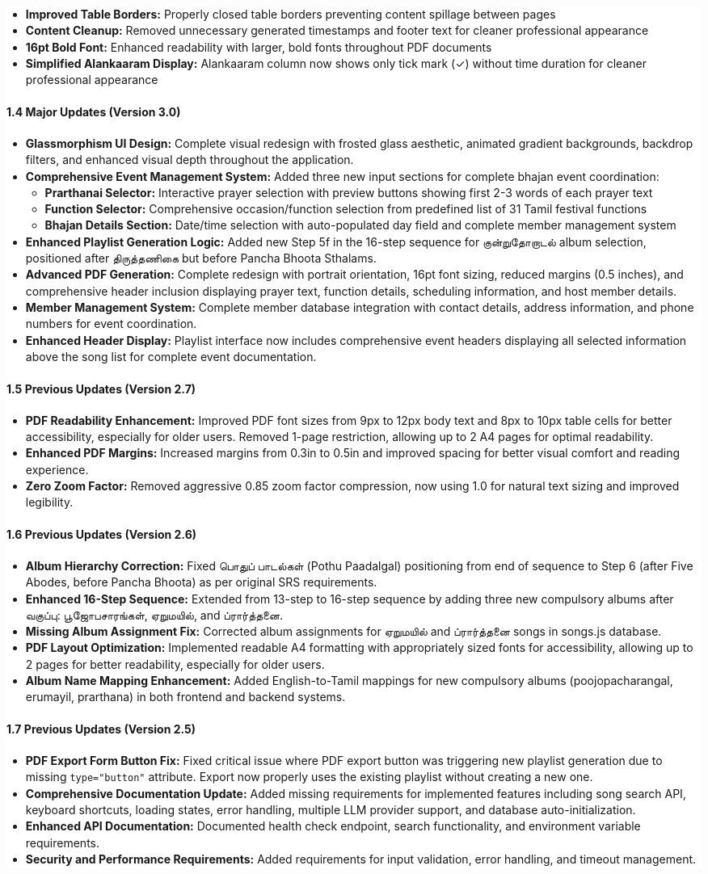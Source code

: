   - **Improved Table Borders:** Properly closed table borders preventing content spillage between pages
  - **Content Cleanup:** Removed unnecessary generated timestamps and footer text for cleaner professional appearance
  - **16pt Bold Font:** Enhanced readability with larger, bold fonts throughout PDF documents
  - **Simplified Alankaaram Display:** Alankaaram column now shows only tick mark (✓) without time duration for cleaner professional appearance

#### 1.4 Major Updates (Version 3.0)
* **Glassmorphism UI Design:** Complete visual redesign with frosted glass aesthetic, animated gradient backgrounds, backdrop filters, and enhanced visual depth throughout the application.
* **Comprehensive Event Management System:** Added three new input sections for complete bhajan event coordination:
  - **Prarthanai Selector:** Interactive prayer selection with preview buttons showing first 2-3 words of each prayer text
  - **Function Selector:** Comprehensive occasion/function selection from predefined list of 31 Tamil festival functions
  - **Bhajan Details Section:** Date/time selection with auto-populated day field and complete member management system
* **Enhanced Playlist Generation Logic:** Added new Step 5f in the 16-step sequence for குன்றுதோறாடல் album selection, positioned after திருத்தணிகை but before Pancha Bhoota Sthalams.
* **Advanced PDF Generation:** Complete redesign with portrait orientation, 16pt font sizing, reduced margins (0.5 inches), and comprehensive header inclusion displaying prayer text, function details, scheduling information, and host member details.
* **Member Management System:** Complete member database integration with contact details, address information, and phone numbers for event coordination.
* **Enhanced Header Display:** Playlist interface now includes comprehensive event headers displaying all selected information above the song list for complete event documentation.

#### 1.5 Previous Updates (Version 2.7)
* **PDF Readability Enhancement:** Improved PDF font sizes from 9px to 12px body text and 8px to 10px table cells for better accessibility, especially for older users. Removed 1-page restriction, allowing up to 2 A4 pages for optimal readability.
* **Enhanced PDF Margins:** Increased margins from 0.3in to 0.5in and improved spacing for better visual comfort and reading experience.
* **Zero Zoom Factor:** Removed aggressive 0.85 zoom factor compression, now using 1.0 for natural text sizing and improved legibility.

#### 1.6 Previous Updates (Version 2.6)
* **Album Hierarchy Correction:** Fixed பொதுப் பாடல்கள் (Pothu Paadalgal) positioning from end of sequence to Step 6 (after Five Abodes, before Pancha Bhoota) as per original SRS requirements.
* **Enhanced 16-Step Sequence:** Extended from 13-step to 16-step sequence by adding three new compulsory albums after வகுப்பு: பூஜோபசாரங்கள், ஏறுமயில், and ப்ரார்த்தனை.
* **Missing Album Assignment Fix:** Corrected album assignments for ஏறுமயில் and ப்ரார்த்தனை songs in songs.js database.
* **PDF Layout Optimization:** Implemented readable A4 formatting with appropriately sized fonts for accessibility, allowing up to 2 pages for better readability, especially for older users.
* **Album Name Mapping Enhancement:** Added English-to-Tamil mappings for new compulsory albums (poojopacharangal, erumayil, prarthana) in both frontend and backend systems.

#### 1.7 Previous Updates (Version 2.5)
* **PDF Export Form Button Fix:** Fixed critical issue where PDF export button was triggering new playlist generation due to missing `type="button"` attribute. Export now properly uses the existing playlist without creating a new one.
* **Comprehensive Documentation Update:** Added missing requirements for implemented features including song search API, keyboard shortcuts, loading states, error handling, multiple LLM provider support, and database auto-initialization.
* **Enhanced API Documentation:** Documented health check endpoint, search functionality, and environment variable requirements.
* **Security and Performance Requirements:** Added requirements for input validation, error handling, and timeout management.
